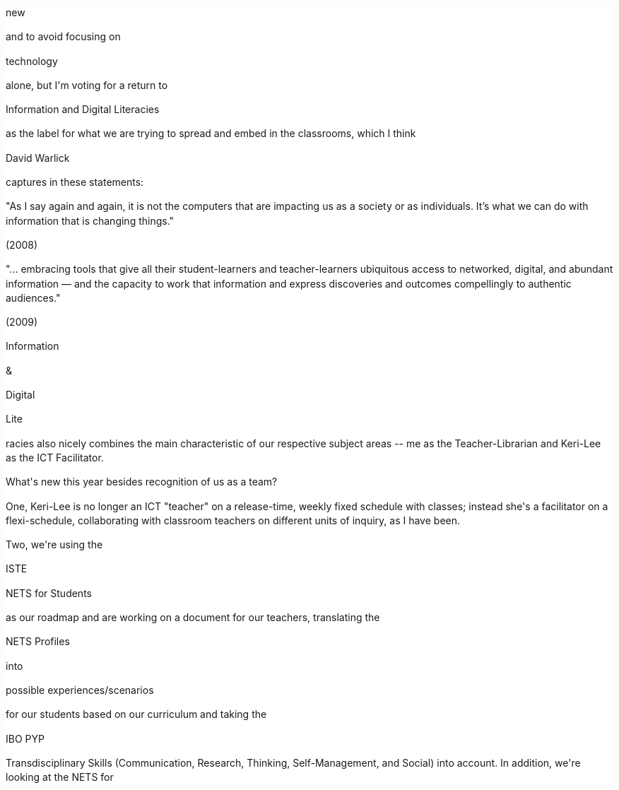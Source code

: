 new

and to avoid focusing on

technology

alone, but I'm voting for a return to

Information and Digital Literacies

as the label for what we are trying to spread and embed in the classrooms, which I think

David Warlick

captures in these statements:

"As I say again and again, it is not the computers that are impacting us as a society or as individuals.  It’s what we can do with information that is changing things."

(2008)

"... embracing tools that give all their student-learners and teacher-learners ubiquitous access to networked, digital, and abundant information — and the capacity to work that information and express discoveries and outcomes compellingly to authentic audiences."

(2009)

Information

&

Digital

Lite

racies also nicely combines the main characteristic of our respective subject areas -- me as the Teacher-Librarian and Keri-Lee as the ICT Facilitator.

What's new this year besides recognition of us as a team?

One, Keri-Lee is no longer an ICT "teacher" on a release-time, weekly fixed schedule with classes; instead she's a facilitator on a flexi-schedule, collaborating with classroom teachers on different units of inquiry, as I have been.

Two, we're using the

ISTE

NETS for Students

as our roadmap and are working on a document for our teachers, translating the

NETS Profiles

into

possible experiences/scenarios

for our students based on our curriculum and taking the

IBO PYP

Transdisciplinary Skills (Communication, Research, Thinking, Self-Management, and Social) into account. In addition, we're looking at the NETS  for
